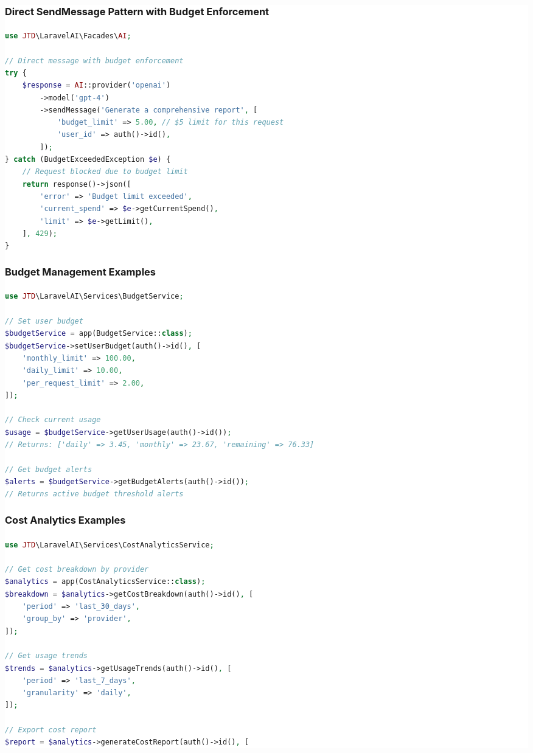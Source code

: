 ### Direct SendMessage Pattern with Budget Enforcement

```php
use JTD\LaravelAI\Facades\AI;

// Direct message with budget enforcement
try {
    $response = AI::provider('openai')
        ->model('gpt-4')
        ->sendMessage('Generate a comprehensive report', [
            'budget_limit' => 5.00, // $5 limit for this request
            'user_id' => auth()->id(),
        ]);
} catch (BudgetExceededException $e) {
    // Request blocked due to budget limit
    return response()->json([
        'error' => 'Budget limit exceeded',
        'current_spend' => $e->getCurrentSpend(),
        'limit' => $e->getLimit(),
    ], 429);
}
```

### Budget Management Examples

```php
use JTD\LaravelAI\Services\BudgetService;

// Set user budget
$budgetService = app(BudgetService::class);
$budgetService->setUserBudget(auth()->id(), [
    'monthly_limit' => 100.00,
    'daily_limit' => 10.00,
    'per_request_limit' => 2.00,
]);

// Check current usage
$usage = $budgetService->getUserUsage(auth()->id());
// Returns: ['daily' => 3.45, 'monthly' => 23.67, 'remaining' => 76.33]

// Get budget alerts
$alerts = $budgetService->getBudgetAlerts(auth()->id());
// Returns active budget threshold alerts
```

### Cost Analytics Examples

```php
use JTD\LaravelAI\Services\CostAnalyticsService;

// Get cost breakdown by provider
$analytics = app(CostAnalyticsService::class);
$breakdown = $analytics->getCostBreakdown(auth()->id(), [
    'period' => 'last_30_days',
    'group_by' => 'provider',
]);

// Get usage trends
$trends = $analytics->getUsageTrends(auth()->id(), [
    'period' => 'last_7_days',
    'granularity' => 'daily',
]);

// Export cost report
$report = $analytics->generateCostReport(auth()->id(), [
```